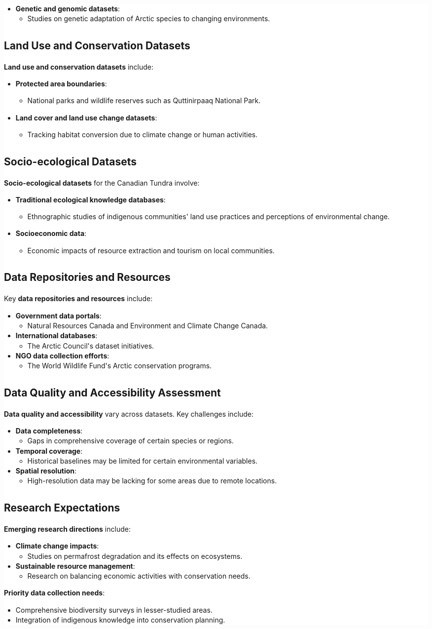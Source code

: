 - **Genetic and genomic datasets**:
  - Studies on genetic adaptation of Arctic species to changing environments.

## Land Use and Conservation Datasets
**Land use and conservation datasets** include:

- **Protected area boundaries**:
  - National parks and wildlife reserves such as Quttinirpaaq National Park.

- **Land cover and land use change datasets**:
  - Tracking habitat conversion due to climate change or human activities.

## Socio-ecological Datasets
**Socio-ecological datasets** for the Canadian Tundra involve:

- **Traditional ecological knowledge databases**:
  - Ethnographic studies of indigenous communities' land use practices and perceptions of environmental change.

- **Socioeconomic data**:
  - Economic impacts of resource extraction and tourism on local communities.

## Data Repositories and Resources
Key **data repositories and resources** include:

- **Government data portals**:
  - Natural Resources Canada and Environment and Climate Change Canada.
- **International databases**:
  - The Arctic Council's dataset initiatives.
- **NGO data collection efforts**:
  - The World Wildlife Fund's Arctic conservation programs.

## Data Quality and Accessibility Assessment
**Data quality and accessibility** vary across datasets. Key challenges include:

- **Data completeness**:
  - Gaps in comprehensive coverage of certain species or regions.
- **Temporal coverage**:
  - Historical baselines may be limited for certain environmental variables.
- **Spatial resolution**:
  - High-resolution data may be lacking for some areas due to remote locations.

## Research Expectations
**Emerging research directions** include:

- **Climate change impacts**:
  - Studies on permafrost degradation and its effects on ecosystems.
- **Sustainable resource management**:
  - Research on balancing economic activities with conservation needs.

**Priority data collection needs**:
- Comprehensive biodiversity surveys in lesser-studied areas.
- Integration of indigenous knowledge into conservation planning.
